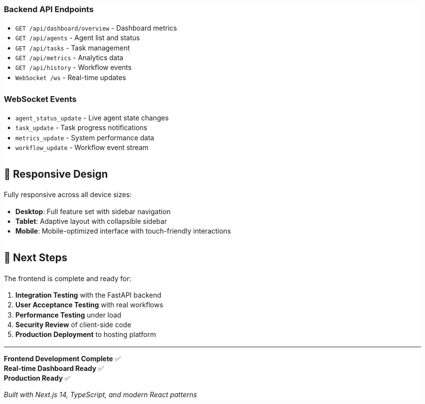 ### Backend API Endpoints
- `GET /api/dashboard/overview` - Dashboard metrics
- `GET /api/agents` - Agent list and status
- `GET /api/tasks` - Task management
- `GET /api/metrics` - Analytics data
- `GET /api/history` - Workflow events
- `WebSocket /ws` - Real-time updates

### WebSocket Events
- `agent_status_update` - Live agent state changes
- `task_update` - Task progress notifications
- `metrics_update` - System performance data
- `workflow_update` - Workflow event stream

## 📱 Responsive Design

Fully responsive across all device sizes:
- **Desktop**: Full feature set with sidebar navigation
- **Tablet**: Adaptive layout with collapsible sidebar
- **Mobile**: Mobile-optimized interface with touch-friendly interactions

## 🎯 Next Steps

The frontend is complete and ready for:
1. **Integration Testing** with the FastAPI backend
2. **User Acceptance Testing** with real workflows
3. **Performance Testing** under load
4. **Security Review** of client-side code
5. **Production Deployment** to hosting platform

---

**Frontend Development Complete** ✅  
**Real-time Dashboard Ready** ✅  
**Production Ready** ✅  

*Built with Next.js 14, TypeScript, and modern React patterns*